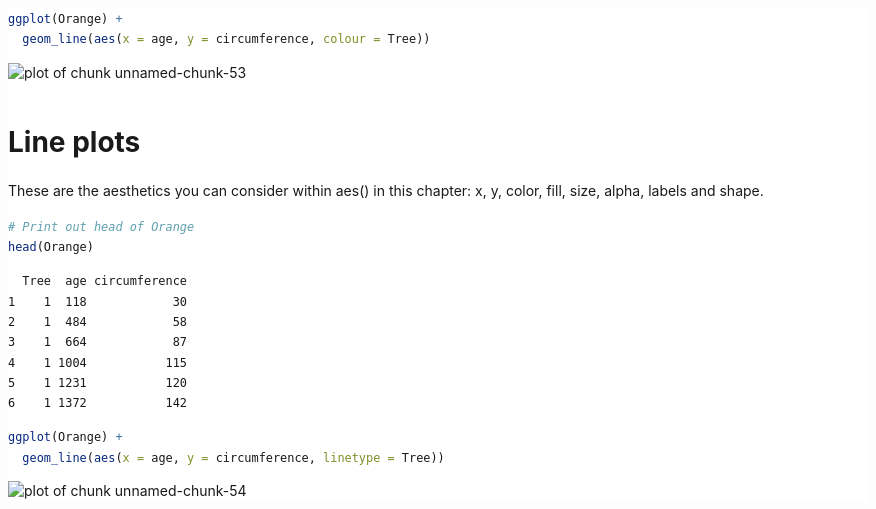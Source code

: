 ```r
ggplot(Orange) +
  geom_line(aes(x = age, y = circumference, colour = Tree))
```

![plot of chunk unnamed-chunk-53](Data_Viz-figure/unnamed-chunk-53-1.png)


Line plots
========================================================

These are the aesthetics you can consider within aes() in this chapter: x, y, color, fill, size, alpha, labels and shape.


```r
# Print out head of Orange
head(Orange)
```

```
  Tree  age circumference
1    1  118            30
2    1  484            58
3    1  664            87
4    1 1004           115
5    1 1231           120
6    1 1372           142
```

```r
ggplot(Orange) +
  geom_line(aes(x = age, y = circumference, linetype = Tree))
```

![plot of chunk unnamed-chunk-54](Data_Viz-figure/unnamed-chunk-54-1.png)




